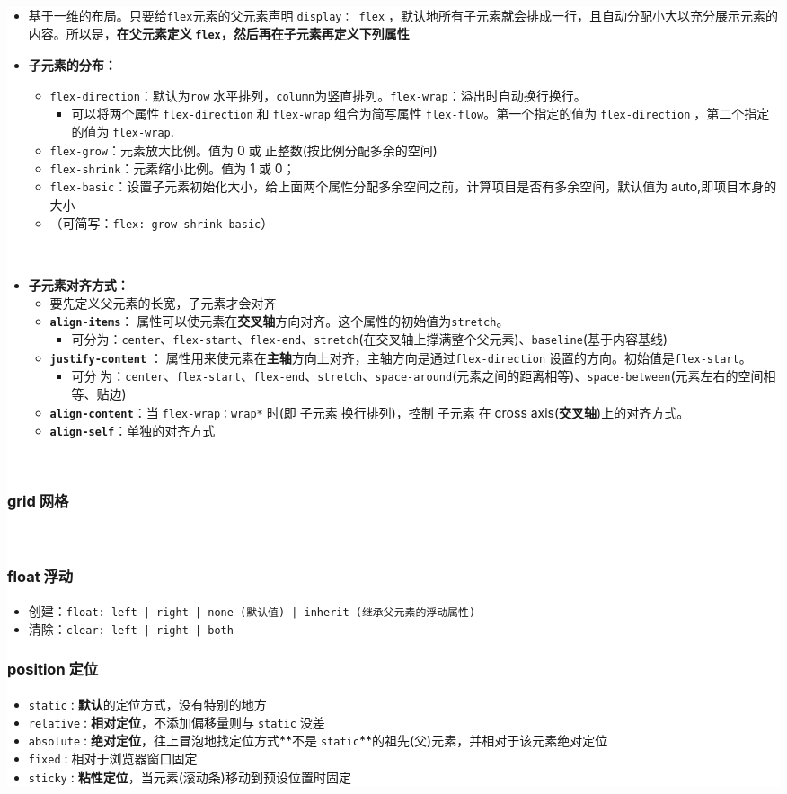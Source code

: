   - 基于一维的布局。只要给`flex`元素的父元素声明 `display： flex` ，默认地所有子元素就会排成一行，且自动分配小大以充分展示元素的内容。所以是，**在父元素定义 `flex`，然后再在子元素再定义下列属性**

- **子元素的分布：**
  - `flex-direction`：默认为`row` 水平排列，`column`为竖直排列。`flex-wrap`：溢出时自动换行换行。
    - 可以将两个属性 `flex-direction` 和 `flex-wrap` 组合为简写属性 `flex-flow`。第一个指定的值为 `flex-direction` ，第二个指定的值为 `flex-wrap`.
  - `flex-grow`：元素放大比例。值为 0 或 正整数(按比例分配多余的空间)
  - `flex-shrink`：元素缩小比例。值为 1 或 0；
  - `flex-basic`：设置子元素初始化大小，给上面两个属性分配多余空间之前，计算项目是否有多余空间，默认值为 auto,即项目本身的大小
  - （可简写：`flex: grow shrink basic`）

<br>

- **子元素对齐方式：**
  - 要先定义父元素的长宽，子元素才会对齐
  - **`align-items`**： 属性可以使元素在**交叉轴**方向对齐。这个属性的初始值为`stretch`。
    - 可分为：`center`、`flex-start`、`flex-end`、`stretch`(在交叉轴上撑满整个父元素)、`baseline`(基于内容基线)
  - **`justify-content`** ： 属性用来使元素在**主轴**方向上对齐，主轴方向是通过`flex-direction` 设置的方向。初始值是`flex-start`。
    - 可分 为：`center`、`flex-start`、`flex-end`、`stretch`、`space-around`(元素之间的距离相等)、`space-between`(元素左右的空间相等、贴边)
  - **`align-content`**：当 `flex-wrap：wrap*` 时(即 子元素 换行排列)，控制 子元素 在 cross axis(**交叉轴**)上的对齐方式。
  - **`align-self`**：单独的对齐方式

<br>

### grid 网格

<br>

### float 浮动

- 创建：`float: left | right | none (默认值) | inherit (继承父元素的浮动属性)`
- 清除：`clear: left | right | both`

### position 定位

- `static` : **默认**的定位方式，没有特别的地方
- `relative` : **相对定位**，不添加偏移量则与 `static` 没差
- `absolute` : **绝对定位**，往上冒泡地找定位方式**不是 `static`**的祖先(父)元素，并相对于该元素绝对定位
- `fixed` : 相对于浏览器窗口固定
- `sticky` : **粘性定位**，当元素(滚动条)移动到预设位置时固定